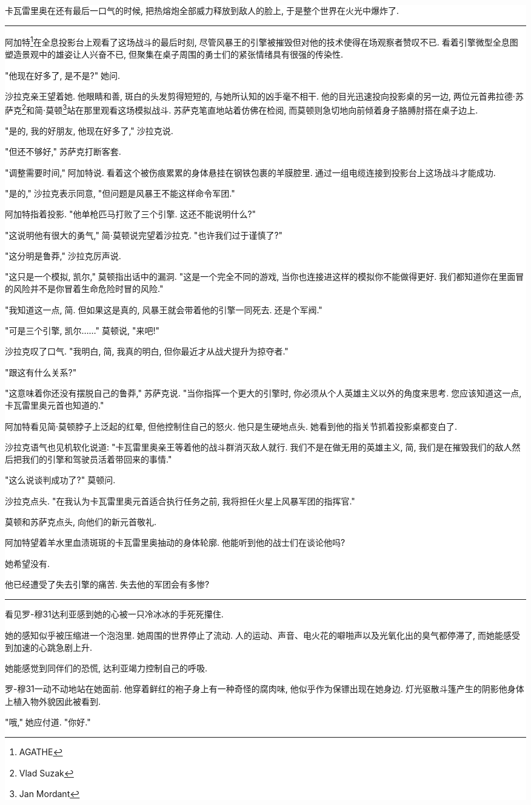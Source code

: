 卡瓦雷里奥在还有最后一口气的时候, 把热熔炮全部威力释放到敌人的脸上, 于是整个世界在火光中爆炸了.

--------

阿加特[^2]在全息投影台上观看了这场战斗的最后时刻, 尽管风暴王的引擎被摧毁但对他的技术使得在场观察者赞叹不已. 看着引擎微型全息图塑造景观中的雄姿让人兴奋不已, 但聚集在桌子周围的勇士们的紧张情绪具有很强的传染性.

"他现在好多了, 是不是?" 她问.

沙拉克亲王望着她. 他眼睛和善, 斑白的头发剪得短短的, 与她所认知的凶手毫不相干. 他的目光迅速投向投影桌的另一边, 两位元首弗拉德·苏萨克[^3]和简·莫顿[^4]站在那里观看这场模拟战斗. 苏萨克笔直地站着仿佛在检阅, 而莫顿则急切地向前倾着身子胳膊肘搭在桌子边上.

"是的, 我的好朋友, 他现在好多了," 沙拉克说.

"但还不够好," 苏萨克打断客套.

"调整需要时间," 阿加特说. 看着这个被伤痕累累的身体悬挂在钢铁包裹的羊膜腔里. 通过一组电缆连接到投影台上这场战斗才能成功.

"是的," 沙拉克表示同意, "但问题是风暴王不能这样命令军团."

阿加特指着投影. "他单枪匹马打败了三个引擎. 这还不能说明什么?"

"这说明他有很大的勇气," 简·莫顿说完望着沙拉克. "也许我们过于谨慎了?"

"这分明是鲁莽," 沙拉克厉声说.

"这只是一个模拟, 凯尔," 莫顿指出话中的漏洞. "这是一个完全不同的游戏, 当你也连接进这样的模拟你不能做得更好. 我们都知道你在里面冒的风险并不是你冒着生命危险时冒的风险."

"我知道这一点, 简. 但如果这是真的, 风暴王就会带着他的引擎一同死去. 还是个军阀."

"可是三个引擎, 凯尔……" 莫顿说, "来吧!"

沙拉克叹了口气. "我明白, 简, 我真的明白, 但你最近才从战犬提升为掠夺者."

"跟这有什么关系?"

"这意味着你还没有摆脱自己的鲁莽," 苏萨克说. "当你指挥一个更大的引擎时, 你必须从个人英雄主义以外的角度来思考. 您应该知道这一点, 卡瓦雷里奥元首也知道的."

阿加特看见简·莫顿脖子上泛起的红晕, 但他控制住自己的怒火. 他只是生硬地点头. 她看到他的指关节抓着投影桌都变白了.

沙拉克语气也见机软化说道: "卡瓦雷里奥亲王等着他的战斗群消灭敌人就行. 我们不是在做无用的英雄主义, 简, 我们是在摧毁我们的敌人然后把我们的引擎和驾驶员活着带回来的事情."

"这么说谈判成功了?" 莫顿问.

沙拉克点头. "在我认为卡瓦雷里奥元首适合执行任务之前, 我将担任火星上风暴军团的指挥官."

莫顿和苏萨克点头, 向他们的新元首敬礼.

阿加特望着羊水里血渍斑斑的卡瓦雷里奥抽动的身体轮廓. 他能听到他的战士们在谈论他吗?

她希望没有.

他已经遭受了失去引擎的痛苦. 失去他的军团会有多惨?

--------

看见罗-穆31达利亚感到她的心被一只冷冰冰的手死死攥住.

她的感知似乎被压缩进一个泡泡里. 她周围的世界停止了流动. 人的运动、声音、电火花的噼啪声以及光氧化出的臭气都停滞了, 而她能感受到加速的心跳急剧上升.

她能感觉到同伴们的恐慌, 达利亚竭力控制自己的呼吸.

罗-穆31一动不动地站在她面前. 他穿着鲜红的袍子身上有一种奇怪的腐肉味, 他似乎作为保镖出现在她身边. 灯光驱散斗篷产生的阴影他身体上植入物外貌因此被看到.

"哦," 她应付道. "你好."


[^1]: Lascu
[^2]: AGATHE
[^3]: Vlad Suzak
[^4]: Jan Mordant
[^5]: Jovian